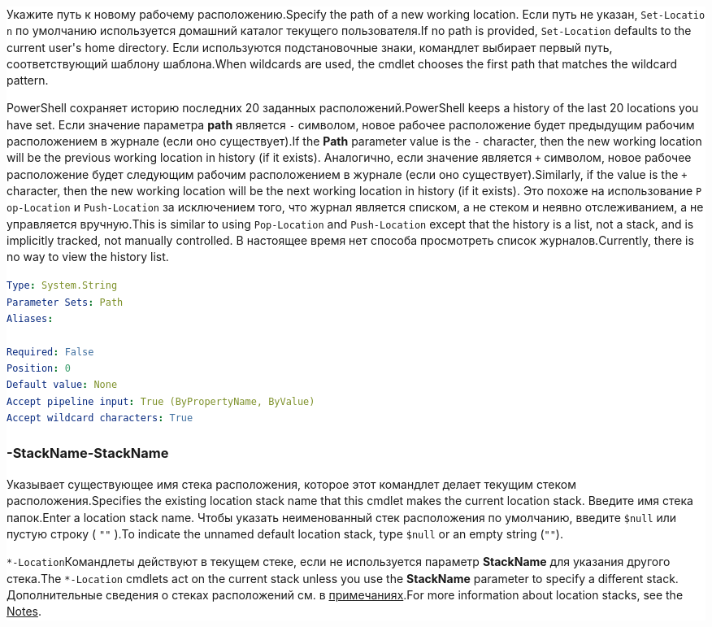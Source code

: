 <span data-ttu-id="7b0ee-147">Укажите путь к новому рабочему расположению.</span><span class="sxs-lookup"><span data-stu-id="7b0ee-147">Specify the path of a new working location.</span></span> <span data-ttu-id="7b0ee-148">Если путь не указан, `Set-Location` по умолчанию используется домашний каталог текущего пользователя.</span><span class="sxs-lookup"><span data-stu-id="7b0ee-148">If no path is provided, `Set-Location` defaults to the current user's home directory.</span></span> <span data-ttu-id="7b0ee-149">Если используются подстановочные знаки, командлет выбирает первый путь, соответствующий шаблону шаблона.</span><span class="sxs-lookup"><span data-stu-id="7b0ee-149">When wildcards are used, the cmdlet chooses the first path that matches the wildcard pattern.</span></span>

<span data-ttu-id="7b0ee-150">PowerShell сохраняет историю последних 20 заданных расположений.</span><span class="sxs-lookup"><span data-stu-id="7b0ee-150">PowerShell keeps a history of the last 20 locations you have set.</span></span> <span data-ttu-id="7b0ee-151">Если значение параметра **path** является `-` символом, новое рабочее расположение будет предыдущим рабочим расположением в журнале (если оно существует).</span><span class="sxs-lookup"><span data-stu-id="7b0ee-151">If the **Path** parameter value is the `-` character, then the new working location will be the previous working location in history (if it exists).</span></span> <span data-ttu-id="7b0ee-152">Аналогично, если значение является `+` символом, новое рабочее расположение будет следующим рабочим расположением в журнале (если оно существует).</span><span class="sxs-lookup"><span data-stu-id="7b0ee-152">Similarly, if the value is the `+` character, then the new working location will be the next working location in history (if it exists).</span></span> <span data-ttu-id="7b0ee-153">Это похоже на использование `Pop-Location` и `Push-Location` за исключением того, что журнал является списком, а не стеком и неявно отслеживанием, а не управляется вручную.</span><span class="sxs-lookup"><span data-stu-id="7b0ee-153">This is similar to using `Pop-Location` and `Push-Location` except that the history is a list, not a stack, and is implicitly tracked, not manually controlled.</span></span> <span data-ttu-id="7b0ee-154">В настоящее время нет способа просмотреть список журналов.</span><span class="sxs-lookup"><span data-stu-id="7b0ee-154">Currently, there is no way to view the history list.</span></span>

```yaml
Type: System.String
Parameter Sets: Path
Aliases:

Required: False
Position: 0
Default value: None
Accept pipeline input: True (ByPropertyName, ByValue)
Accept wildcard characters: True
```

### <span data-ttu-id="7b0ee-155">-StackName</span><span class="sxs-lookup"><span data-stu-id="7b0ee-155">-StackName</span></span>

<span data-ttu-id="7b0ee-156">Указывает существующее имя стека расположения, которое этот командлет делает текущим стеком расположения.</span><span class="sxs-lookup"><span data-stu-id="7b0ee-156">Specifies the existing location stack name that this cmdlet makes the current location stack.</span></span> <span data-ttu-id="7b0ee-157">Введите имя стека папок.</span><span class="sxs-lookup"><span data-stu-id="7b0ee-157">Enter a location stack name.</span></span> <span data-ttu-id="7b0ee-158">Чтобы указать неименованный стек расположения по умолчанию, введите `$null` или пустую строку ( `""` ).</span><span class="sxs-lookup"><span data-stu-id="7b0ee-158">To indicate the unnamed default location stack, type `$null` or an empty string (`""`).</span></span>

<span data-ttu-id="7b0ee-159">`*-Location`Командлеты действуют в текущем стеке, если не используется параметр **StackName** для указания другого стека.</span><span class="sxs-lookup"><span data-stu-id="7b0ee-159">The `*-Location` cmdlets act on the current stack unless you use the **StackName** parameter to specify a different stack.</span></span> <span data-ttu-id="7b0ee-160">Дополнительные сведения о стеках расположений см. в [примечаниях](#notes).</span><span class="sxs-lookup"><span data-stu-id="7b0ee-160">For more information about location stacks, see the [Notes](#notes).</span></span>
